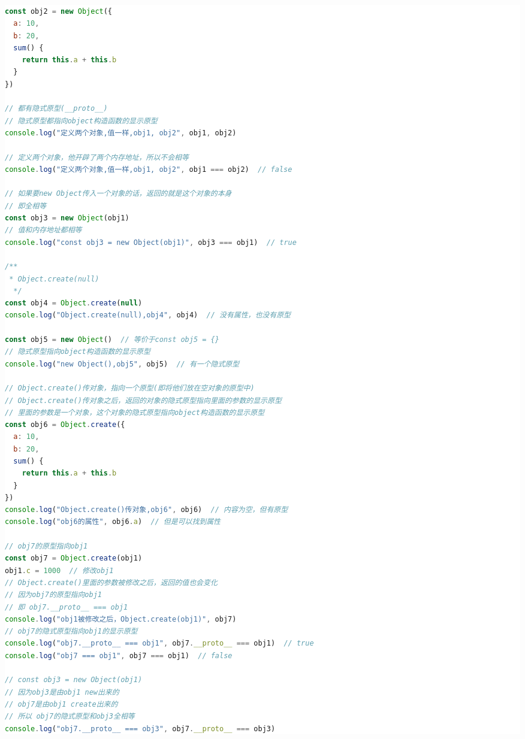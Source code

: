   ```js
  const obj2 = new Object({
    a: 10,
    b: 20,
    sum() {
      return this.a + this.b
    }
  })

  // 都有隐式原型(__proto__)
  // 隐式原型都指向object构造函数的显示原型
  console.log("定义两个对象,值一样,obj1, obj2", obj1, obj2) 

  // 定义两个对象，他开辟了两个内存地址，所以不会相等
  console.log("定义两个对象,值一样,obj1, obj2", obj1 === obj2)  // false

  // 如果要new Object传入一个对象的话，返回的就是这个对象的本身
  // 即全相等
  const obj3 = new Object(obj1)
  // 值和内存地址都相等
  console.log("const obj3 = new Object(obj1)", obj3 === obj1)  // true

  /**
   * Object.create(null)
    */
  const obj4 = Object.create(null)
  console.log("Object.create(null),obj4", obj4)  // 没有属性，也没有原型

  const obj5 = new Object()  // 等价于const obj5 = {}
  // 隐式原型指向object构造函数的显示原型
  console.log("new Object(),obj5", obj5)  // 有一个隐式原型

  // Object.create()传对象，指向一个原型(即将他们放在空对象的原型中)
  // Object.create()传对象之后，返回的对象的隐式原型指向里面的参数的显示原型
  // 里面的参数是一个对象，这个对象的隐式原型指向object构造函数的显示原型
  const obj6 = Object.create({
    a: 10,
    b: 20,
    sum() {
      return this.a + this.b
    }
  })
  console.log("Object.create()传对象,obj6", obj6)  // 内容为空，但有原型
  console.log("obj6的属性", obj6.a)  // 但是可以找到属性

  // obj7的原型指向obj1
  const obj7 = Object.create(obj1)
  obj1.c = 1000  // 修改obj1
  // Object.create()里面的参数被修改之后，返回的值也会变化
  // 因为obj7的原型指向obj1
  // 即 obj7.__proto__ === obj1
  console.log("obj1被修改之后，Object.create(obj1)", obj7)
  // obj7的隐式原型指向obj1的显示原型
  console.log("obj7.__proto__ === obj1", obj7.__proto__ === obj1)  // true
  console.log("obj7 === obj1", obj7 === obj1)  // false

  // const obj3 = new Object(obj1)
  // 因为obj3是由obj1 new出来的
  // obj7是由obj1 create出来的
  // 所以 obj7的隐式原型和obj3全相等
  console.log("obj7.__proto__ === obj3", obj7.__proto__ === obj3)
  ```
